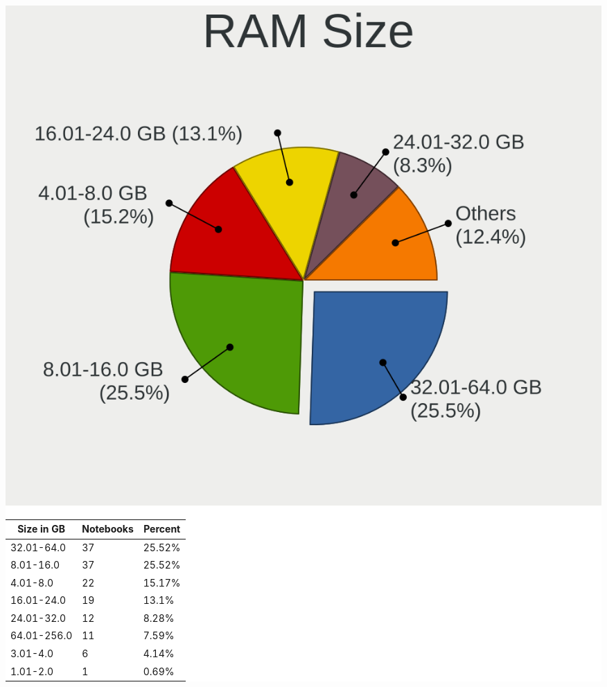 ![RAM Size](./images/pie_chart/node_ram_total.svg)


| Size in GB  | Notebooks | Percent |
|-------------|-----------|---------|
| 32.01-64.0  | 37        | 25.52%  |
| 8.01-16.0   | 37        | 25.52%  |
| 4.01-8.0    | 22        | 15.17%  |
| 16.01-24.0  | 19        | 13.1%   |
| 24.01-32.0  | 12        | 8.28%   |
| 64.01-256.0 | 11        | 7.59%   |
| 3.01-4.0    | 6         | 4.14%   |
| 1.01-2.0    | 1         | 0.69%   |
